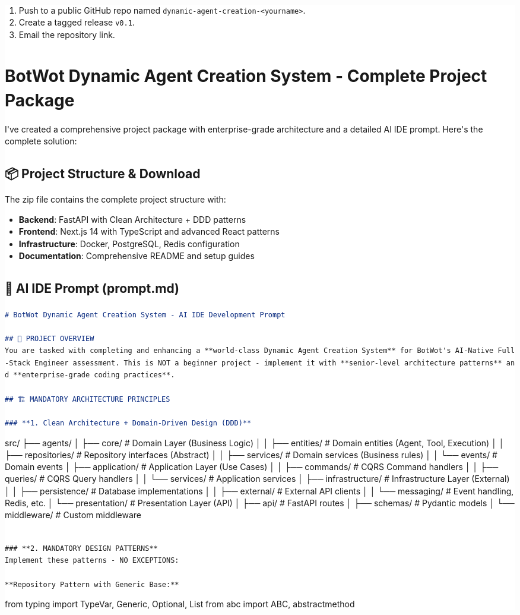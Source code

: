1. Push to a public GitHub repo named `dynamic-agent-creation-<yourname>`.
2. Create a tagged release `v0.1`.
3. Email the repository link.

# **BotWot Dynamic Agent Creation System - Complete Project Package**

I've created a comprehensive project package with enterprise-grade architecture and a detailed AI IDE prompt. Here's the complete solution:

## **📦 Project Structure & Download**
The zip file contains the complete project structure with:
- **Backend**: FastAPI with Clean Architecture + DDD patterns
- **Frontend**: Next.js 14 with TypeScript and advanced React patterns
- **Infrastructure**: Docker, PostgreSQL, Redis configuration
- **Documentation**: Comprehensive README and setup guides

## **🚀 AI IDE Prompt (prompt.md)**

```markdown
# BotWot Dynamic Agent Creation System - AI IDE Development Prompt

## 🎯 PROJECT OVERVIEW
You are tasked with completing and enhancing a **world-class Dynamic Agent Creation System** for BotWot's AI-Native Full-Stack Engineer assessment. This is NOT a beginner project - implement it with **senior-level architecture patterns** and **enterprise-grade coding practices**.

## 🏗️ MANDATORY ARCHITECTURE PRINCIPLES

### **1. Clean Architecture + Domain-Driven Design (DDD)**
```
src/
├── agents/
│   ├── core/                    # Domain Layer (Business Logic)
│   │   ├── entities/           # Domain entities (Agent, Tool, Execution)
│   │   ├── repositories/       # Repository interfaces (Abstract)
│   │   ├── services/          # Domain services (Business rules)
│   │   └── events/            # Domain events
│   ├── application/            # Application Layer (Use Cases)
│   │   ├── commands/          # CQRS Command handlers
│   │   ├── queries/           # CQRS Query handlers
│   │   └── services/          # Application services
│   ├── infrastructure/         # Infrastructure Layer (External)
│   │   ├── persistence/       # Database implementations
│   │   ├── external/          # External API clients
│   │   └── messaging/         # Event handling, Redis, etc.
│   └── presentation/          # Presentation Layer (API)
│       ├── api/               # FastAPI routes
│       ├── schemas/           # Pydantic models
│       └── middleware/        # Custom middleware
```

### **2. MANDATORY DESIGN PATTERNS**
Implement these patterns - NO EXCEPTIONS:

**Repository Pattern with Generic Base:**
```
from typing import TypeVar, Generic, Optional, List
from abc import ABC, abstractmethod
